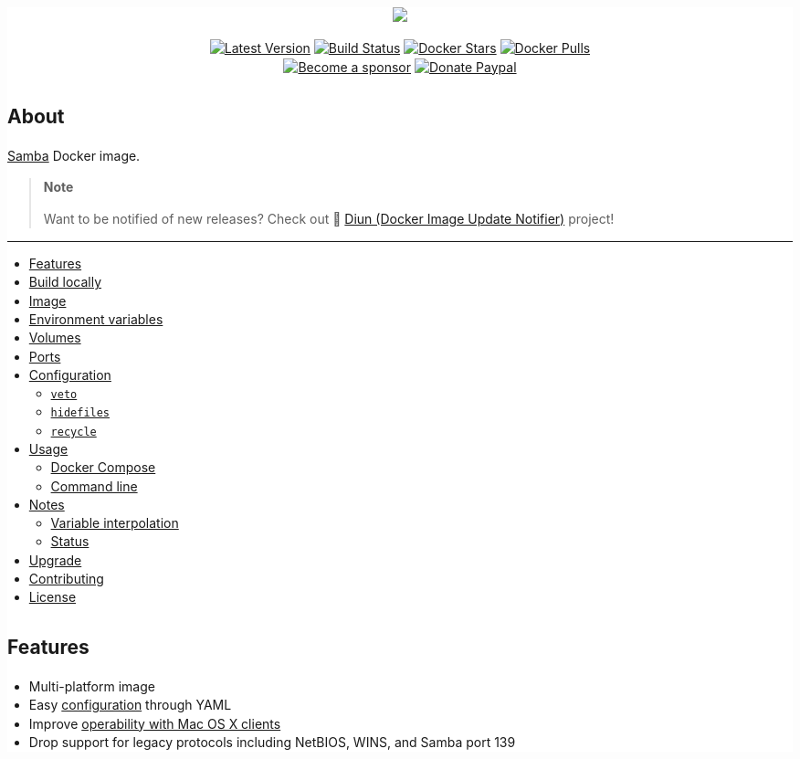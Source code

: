 <p align="center"><a href="https://github.com/crazy-max/docker-samba" target="_blank"><img height="128" src="https://raw.githubusercontent.com/crazy-max/docker-samba/master/.github/docker-samba.jpg"></a></p>

<p align="center">
  <a href="https://hub.docker.com/r/crazymax/samba/tags?page=1&ordering=last_updated"><img src="https://img.shields.io/github/v/tag/crazy-max/docker-samba?label=version&style=flat-square" alt="Latest Version"></a>
  <a href="https://github.com/crazy-max/docker-samba/actions?workflow=build"><img src="https://img.shields.io/github/actions/workflow/status/crazy-max/docker-samba/build.yml?branch=master&label=build&logo=github&style=flat-square" alt="Build Status"></a>
  <a href="https://hub.docker.com/r/crazymax/samba/"><img src="https://img.shields.io/docker/stars/crazymax/samba.svg?style=flat-square&logo=docker" alt="Docker Stars"></a>
  <a href="https://hub.docker.com/r/crazymax/samba/"><img src="https://img.shields.io/docker/pulls/crazymax/samba.svg?style=flat-square&logo=docker" alt="Docker Pulls"></a>
  <br /><a href="https://github.com/sponsors/crazy-max"><img src="https://img.shields.io/badge/sponsor-crazy--max-181717.svg?logo=github&style=flat-square" alt="Become a sponsor"></a>
  <a href="https://www.paypal.me/crazyws"><img src="https://img.shields.io/badge/donate-paypal-00457c.svg?logo=paypal&style=flat-square" alt="Donate Paypal"></a>
</p>

## About

[Samba](https://wiki.samba.org) Docker image.

> **Note**
> 
> Want to be notified of new releases? Check out 🔔 [Diun (Docker Image Update Notifier)](https://github.com/crazy-max/diun)
> project!

___

* [Features](#features)
* [Build locally](#build-locally)
* [Image](#image)
* [Environment variables](#environment-variables)
* [Volumes](#volumes)
* [Ports](#ports)
* [Configuration](#configuration)
  * [`veto`](#veto)
  * [`hidefiles`](#hidefiles)
  * [`recycle`](#recycle)
* [Usage](#usage)
  * [Docker Compose](#docker-compose)
  * [Command line](#command-line)
* [Notes](#notes)
  * [Variable interpolation](#variable-interpolation)
  * [Status](#status)
* [Upgrade](#upgrade)
* [Contributing](#contributing)
* [License](#license)

## Features

* Multi-platform image
* Easy [configuration](#configuration) through YAML
* Improve [operability with Mac OS X clients](https://wiki.samba.org/index.php/Configure_Samba_to_Work_Better_with_Mac_OS_X)
* Drop support for legacy protocols including NetBIOS, WINS, and Samba port 139
